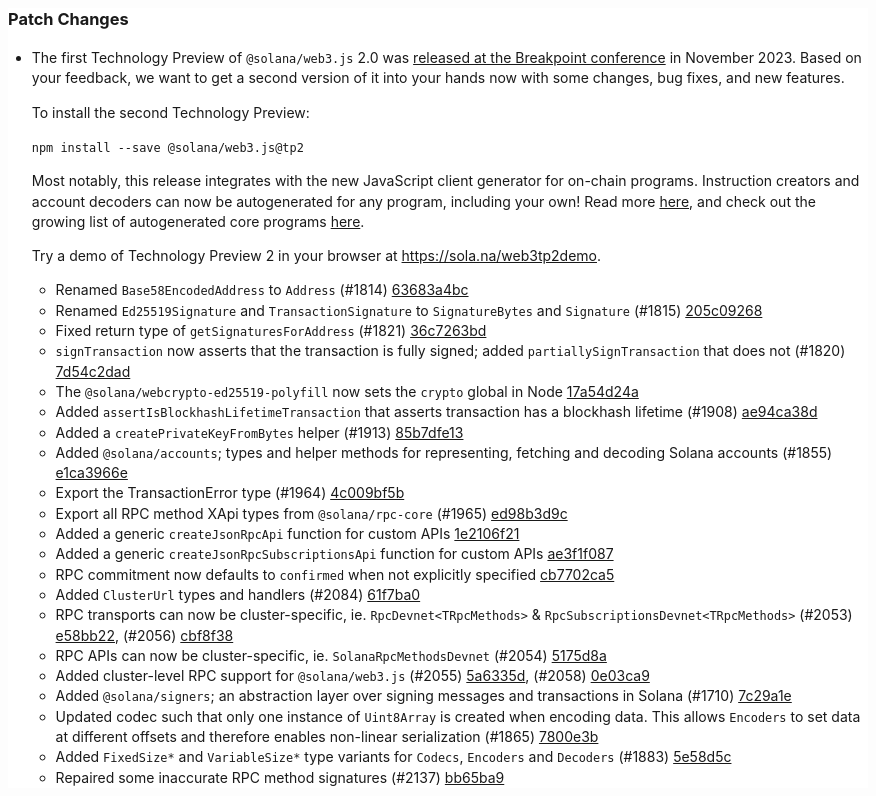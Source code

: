### Patch Changes

- The first Technology Preview of `@solana/web3.js` 2.0 was [released at the Breakpoint conference](https://www.youtube.com/watch?v=JUJtAPhES5g) in November 2023. Based on your feedback, we want to get a second version of it into your hands now with some changes, bug fixes, and new features.

    To install the second Technology Preview:

    ```shell
    npm install --save @solana/web3.js@tp2
    ```

    Most notably, this release integrates with the new JavaScript client generator for on-chain programs. Instruction creators and account decoders can now be autogenerated for any program, including your own! Read more [here](https://github.com/solana-program/create-solana-program), and check out the growing list of autogenerated core programs [here](https://www.npmjs.com/search?q=%40solana-program).

    Try a demo of Technology Preview 2 in your browser at https://sola.na/web3tp2demo.

    - Renamed `Base58EncodedAddress` to `Address` (#1814) [63683a4bc](https://github.com/solana-labs/solana-web3.js/commit/63683a4bc)
    - Renamed `Ed25519Signature` and `TransactionSignature` to `SignatureBytes` and `Signature` (#1815) [205c09268](https://github.com/solana-labs/solana-web3.js/commit/205c09268)
    - Fixed return type of `getSignaturesForAddress` (#1821) [36c7263bd](https://github.com/solana-labs/solana-web3.js/commit/36c7263bd)
    - `signTransaction` now asserts that the transaction is fully signed; added `partiallySignTransaction` that does not (#1820) [7d54c2dad](https://github.com/solana-labs/solana-web3.js/commit/7d54c2dad)
    - The `@solana/webcrypto-ed25519-polyfill` now sets the `crypto` global in Node [17a54d24a](https://github.com/solana-labs/solana-web3.js/commit/17a54d24a)
    - Added `assertIsBlockhashLifetimeTransaction` that asserts transaction has a blockhash lifetime (#1908) [ae94ca38d](https://github.com/solana-labs/solana-web3.js/commit/ae94ca38d)
    - Added a `createPrivateKeyFromBytes` helper (#1913) [85b7dfe13](https://github.com/solana-labs/solana-web3.js/commit/85b7dfe13)
    - Added `@solana/accounts`; types and helper methods for representing, fetching and decoding Solana accounts (#1855) [e1ca3966e](https://github.com/solana-labs/solana-web3.js/commit/e1ca3966e)
    - Export the TransactionError type (#1964) [4c009bf5b](https://github.com/solana-labs/solana-web3.js/commit/4c009bf5b)
    - Export all RPC method XApi types from `@solana/rpc-core` (#1965) [ed98b3d9c](https://github.com/solana-labs/solana-web3.js/commit/ed98b3d9c)
    - Added a generic `createJsonRpcApi` function for custom APIs [1e2106f21](https://github.com/solana-labs/solana-web3.js/commit/1e2106f21)
    - Added a generic `createJsonRpcSubscriptionsApi` function for custom APIs [ae3f1f087](https://github.com/solana-labs/solana-web3.js/commit/ae3f1f087)
    - RPC commitment now defaults to `confirmed` when not explicitly specified [cb7702ca5](https://github.com/solana-labs/solana-web3.js/commit/cb7702ca5)
    - Added `ClusterUrl` types and handlers (#2084) [61f7ba0](https://github.com/solana-labs/solana-web3.js/commit/61f7ba0)
    - RPC transports can now be cluster-specific, ie. `RpcDevnet<TRpcMethods>` & `RpcSubscriptionsDevnet<TRpcMethods>` (#2053) [e58bb22](https://github.com/solana-labs/solana-web3.js/commit/e58bb22), (#2056) [cbf8f38](https://github.com/solana-labs/solana-web3.js/commit/cbf8f38)
    - RPC APIs can now be cluster-specific, ie. `SolanaRpcMethodsDevnet` (#2054) [5175d8a](https://github.com/solana-labs/solana-web3.js/commit/5175d8a)
    - Added cluster-level RPC support for `@solana/web3.js` (#2055) [5a6335d](https://github.com/solana-labs/solana-web3.js/commit/5a6335d), (#2058) [0e03ca9](https://github.com/solana-labs/solana-web3.js/commit/0e03ca9)
    - Added `@solana/signers`; an abstraction layer over signing messages and transactions in Solana (#1710) [7c29a1e](https://github.com/solana-labs/solana-web3.js/commit/7c29a1e)
    - Updated codec such that only one instance of `Uint8Array` is created when encoding data. This allows `Encoders` to set data at different offsets and therefore enables non-linear serialization (#1865) [7800e3b](https://github.com/solana-labs/solana-web3.js/commit/7800e3b)
    - Added `FixedSize*` and `VariableSize*` type variants for `Codecs`, `Encoders` and `Decoders` (#1883) [5e58d5c](https://github.com/solana-labs/solana-web3.js/commit/5e58d5c)
    - Repaired some inaccurate RPC method signatures (#2137) [bb65ba9](https://github.com/solana-labs/solana-web3.js/commit/bb65ba9)